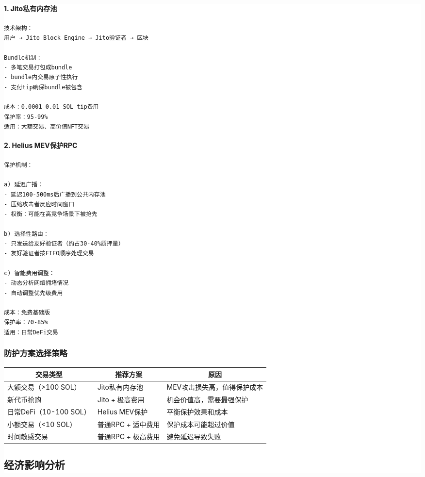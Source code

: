 #### 1. Jito私有内存池
```
技术架构：
用户 → Jito Block Engine → Jito验证者 → 区块

Bundle机制：
- 多笔交易打包成bundle
- bundle内交易原子性执行
- 支付tip确保bundle被包含

成本：0.0001-0.01 SOL tip费用
保护率：95-99%
适用：大额交易、高价值NFT交易
```

#### 2. Helius MEV保护RPC
```
保护机制：

a) 延迟广播：
- 延迟100-500ms后广播到公共内存池
- 压缩攻击者反应时间窗口
- 权衡：可能在高竞争场景下被抢先

b) 选择性路由：
- 只发送给友好验证者（约占30-40%质押量）
- 友好验证者按FIFO顺序处理交易

c) 智能费用调整：
- 动态分析网络拥堵情况
- 自动调整优先级费用

成本：免费基础版
保护率：70-85%
适用：日常DeFi交易
```

### 防护方案选择策略

| 交易类型 | 推荐方案 | 原因 |
|----------|----------|------|
| 大额交易（>100 SOL） | Jito私有内存池 | MEV攻击损失高，值得保护成本 |
| 新代币抢购 | Jito + 极高费用 | 机会价值高，需要最强保护 |
| 日常DeFi（10-100 SOL） | Helius MEV保护 | 平衡保护效果和成本 |
| 小额交易（<10 SOL） | 普通RPC + 适中费用 | 保护成本可能超过价值 |
| 时间敏感交易 | 普通RPC + 极高费用 | 避免延迟导致失败 |

## 经济影响分析
